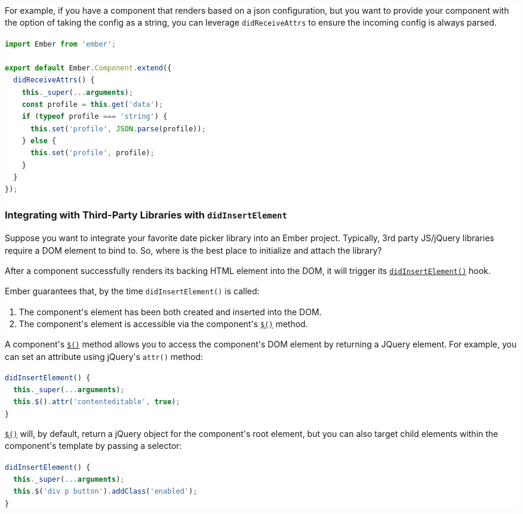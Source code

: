 For example, if you have a component that renders based on a json configuration, but you want to provide your component with the option of taking the config as a string,
you can leverage `didReceiveAttrs` to ensure the incoming config is always parsed.

```javascript
import Ember from 'ember';

export default Ember.Component.extend({
  didReceiveAttrs() {
    this._super(...arguments);
    const profile = this.get('data');
    if (typeof profile === 'string') {
      this.set('profile', JSON.parse(profile));
    } else {
      this.set('profile', profile);
    }
  }
});
```

### Integrating with Third-Party Libraries with `didInsertElement`

Suppose you want to integrate your favorite date picker library into an Ember project.
Typically, 3rd party JS/jQuery libraries require a DOM element to bind to.
So, where is the best place to initialize and attach the library?

After a component successfully renders its backing HTML element into the DOM, it will trigger its [`didInsertElement()`][did-insert-element] hook.

Ember guarantees that, by the time `didInsertElement()` is called:

1. The component's element has been both created and inserted into the
   DOM.
2. The component's element is accessible via the component's
   [`$()`][dollar]
   method.

A component's [`$()`][dollar] method allows you to access the component's DOM element by returning a JQuery element.
For example, you can set an attribute using jQuery's `attr()` method:

```javascript
didInsertElement() {
  this._super(...arguments);
  this.$().attr('contenteditable', true);
}
```

[`$()`][dollar] will, by default, return a jQuery object for the component's root element, but you can also target child elements within the component's template by passing a selector:

```javascript
didInsertElement() {
  this._super(...arguments);
  this.$('div p button').addClass('enabled');
}
```


[did-insert-element]: http://emberjs.com/api/classes/Ember.Component.html#event_didInsertElement
[dollar]: http://emberjs.com/api/classes/Ember.Component.html#method__
[event-names]: ../handling-events/#toc_event-names
[on]: http://emberjs.com/api/classes/Ember.Component.html#method_on
[will-destroy-element]: http://emberjs.com/api/classes/Ember.Component.html#event_willDestroyElement